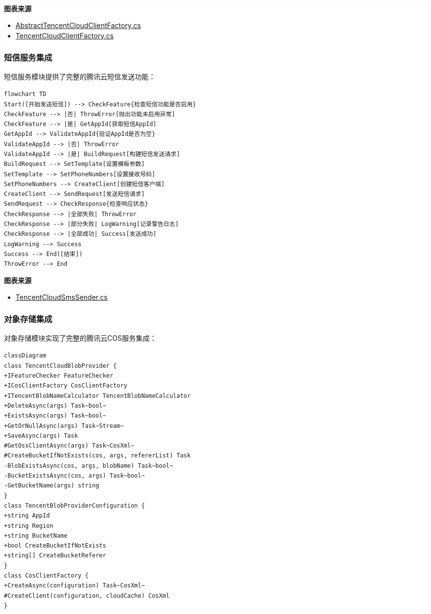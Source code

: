 **图表来源**
- [AbstractTencentCloudClientFactory.cs](file://aspnet-core/framework/cloud-tencent/LINGYUN.Abp.Tencent/LINGYUN/Abp/Tencent/AbstractTencentCloudClientFactory.cs#L30-L50)
- [TencentCloudClientFactory.cs](file://aspnet-core/framework/cloud-tencent/LINGYUN.Abp.Tencent/LINGYUN/Abp/Tencent/TencentCloudClientFactory.cs#L15-L45)

### 短信服务集成

短信服务模块提供了完整的腾讯云短信发送功能：

```mermaid
flowchart TD
Start([开始发送短信]) --> CheckFeature{检查短信功能是否启用}
CheckFeature --> |否| ThrowError[抛出功能未启用异常]
CheckFeature --> |是| GetAppId[获取短信AppId]
GetAppId --> ValidateAppId{验证AppId是否为空}
ValidateAppId --> |否| ThrowError
ValidateAppId --> |是| BuildRequest[构建短信发送请求]
BuildRequest --> SetTemplate[设置模板参数]
SetTemplate --> SetPhoneNumbers[设置接收号码]
SetPhoneNumbers --> CreateClient[创建短信客户端]
CreateClient --> SendRequest[发送短信请求]
SendRequest --> CheckResponse{检查响应状态}
CheckResponse --> |全部失败| ThrowError
CheckResponse --> |部分失败| LogWarning[记录警告日志]
CheckResponse --> |全部成功| Success[发送成功]
LogWarning --> Success
Success --> End([结束])
ThrowError --> End
```

**图表来源**
- [TencentCloudSmsSender.cs](file://aspnet-core/framework/cloud-tencent/LINGYUN.Abp.Sms.Tencent/LINGYUN/Abp/Sms/Tencent/TencentCloudSmsSender.cs#L42-L95)

### 对象存储集成

对象存储模块实现了完整的腾讯云COS服务集成：

```mermaid
classDiagram
class TencentCloudBlobProvider {
+IFeatureChecker FeatureChecker
+ICosClientFactory CosClientFactory
+ITencentBlobNameCalculator TencentBlobNameCalculator
+DeleteAsync(args) Task~bool~
+ExistsAsync(args) Task~bool~
+GetOrNullAsync(args) Task~Stream~
+SaveAsync(args) Task
#GetOssClientAsync(args) Task~CosXml~
#CreateBucketIfNotExists(cos, args, refererList) Task
-BlobExistsAsync(cos, args, blobName) Task~bool~
-BucketExistsAsync(cos, args) Task~bool~
-GetBucketName(args) string
}
class TencentBlobProviderConfiguration {
+string AppId
+string Region
+string BucketName
+bool CreateBucketIfNotExists
+string[] CreateBucketReferer
}
class CosClientFactory {
+CreateAsync(configuration) Task~CosXml~
#CreateClient(configuration, cloudCache) CosXml
}
```